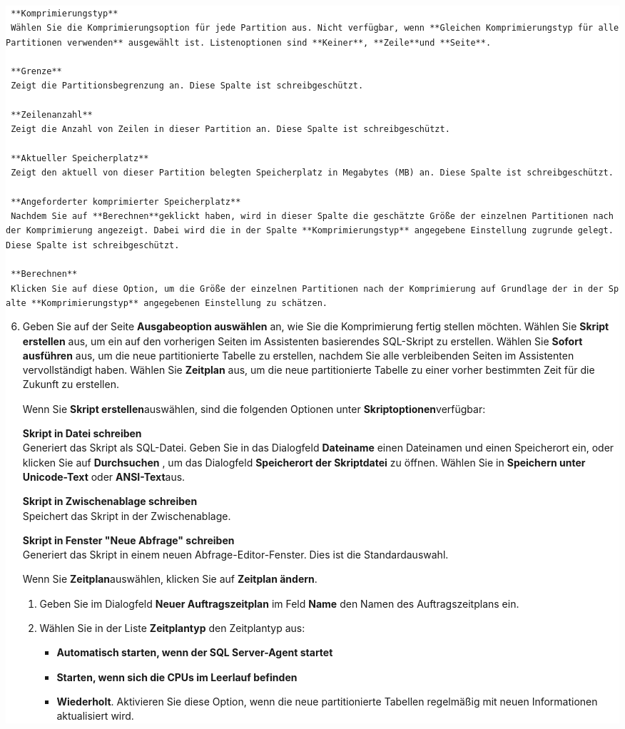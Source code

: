      **Komprimierungstyp**  
     Wählen Sie die Komprimierungsoption für jede Partition aus. Nicht verfügbar, wenn **Gleichen Komprimierungstyp für alle Partitionen verwenden** ausgewählt ist. Listenoptionen sind **Keiner**, **Zeile**und **Seite**.  
  
     **Grenze**  
     Zeigt die Partitionsbegrenzung an. Diese Spalte ist schreibgeschützt.  
  
     **Zeilenanzahl**  
     Zeigt die Anzahl von Zeilen in dieser Partition an. Diese Spalte ist schreibgeschützt.  
  
     **Aktueller Speicherplatz**  
     Zeigt den aktuell von dieser Partition belegten Speicherplatz in Megabytes (MB) an. Diese Spalte ist schreibgeschützt.  
  
     **Angeforderter komprimierter Speicherplatz**  
     Nachdem Sie auf **Berechnen**geklickt haben, wird in dieser Spalte die geschätzte Größe der einzelnen Partitionen nach der Komprimierung angezeigt. Dabei wird die in der Spalte **Komprimierungstyp** angegebene Einstellung zugrunde gelegt. Diese Spalte ist schreibgeschützt.  
  
     **Berechnen**  
     Klicken Sie auf diese Option, um die Größe der einzelnen Partitionen nach der Komprimierung auf Grundlage der in der Spalte **Komprimierungstyp** angegebenen Einstellung zu schätzen.  
  
6.  Geben Sie auf der Seite **Ausgabeoption auswählen** an, wie Sie die Komprimierung fertig stellen möchten. Wählen Sie **Skript erstellen** aus, um ein auf den vorherigen Seiten im Assistenten basierendes SQL-Skript zu erstellen. Wählen Sie **Sofort ausführen** aus, um die neue partitionierte Tabelle zu erstellen, nachdem Sie alle verbleibenden Seiten im Assistenten vervollständigt haben. Wählen Sie **Zeitplan** aus, um die neue partitionierte Tabelle zu einer vorher bestimmten Zeit für die Zukunft zu erstellen.  
  
     Wenn Sie **Skript erstellen**auswählen, sind die folgenden Optionen unter **Skriptoptionen**verfügbar:  
  
     **Skript in Datei schreiben**  
     Generiert das Skript als SQL-Datei. Geben Sie in das Dialogfeld **Dateiname** einen Dateinamen und einen Speicherort ein, oder klicken Sie auf **Durchsuchen** , um das Dialogfeld **Speicherort der Skriptdatei** zu öffnen. Wählen Sie in **Speichern unter** **Unicode-Text** oder **ANSI-Text**aus.  
  
     **Skript in Zwischenablage schreiben**  
     Speichert das Skript in der Zwischenablage.  
  
     **Skript in Fenster "Neue Abfrage" schreiben**  
     Generiert das Skript in einem neuen Abfrage-Editor-Fenster. Dies ist die Standardauswahl.  
  
     Wenn Sie **Zeitplan**auswählen, klicken Sie auf **Zeitplan ändern**.  
  
    1.  Geben Sie im Dialogfeld **Neuer Auftragszeitplan** im Feld **Name** den Namen des Auftragszeitplans ein.  
  
    2.  Wählen Sie in der Liste **Zeitplantyp** den Zeitplantyp aus:  
  
        -   **Automatisch starten, wenn der SQL Server-Agent startet**  
  
        -   **Starten, wenn sich die CPUs im Leerlauf befinden**  
  
        -   **Wiederholt**. Aktivieren Sie diese Option, wenn die neue partitionierte Tabellen regelmäßig mit neuen Informationen aktualisiert wird.  
  